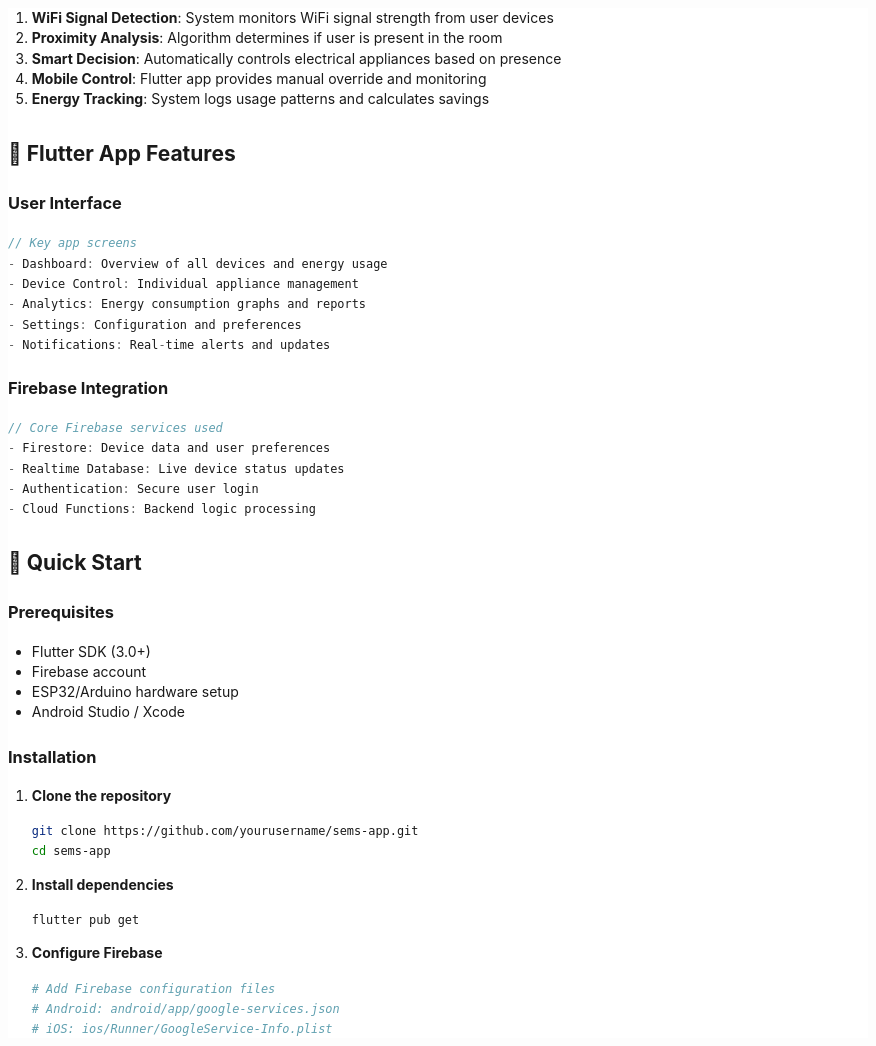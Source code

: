 1. **WiFi Signal Detection**: System monitors WiFi signal strength from user devices
2. **Proximity Analysis**: Algorithm determines if user is present in the room
3. **Smart Decision**: Automatically controls electrical appliances based on presence
4. **Mobile Control**: Flutter app provides manual override and monitoring
5. **Energy Tracking**: System logs usage patterns and calculates savings

## 📱 Flutter App Features

### User Interface
```dart
// Key app screens
- Dashboard: Overview of all devices and energy usage
- Device Control: Individual appliance management
- Analytics: Energy consumption graphs and reports
- Settings: Configuration and preferences
- Notifications: Real-time alerts and updates
```

### Firebase Integration
```dart
// Core Firebase services used
- Firestore: Device data and user preferences
- Realtime Database: Live device status updates
- Authentication: Secure user login
- Cloud Functions: Backend logic processing
```

## 🚀 Quick Start

### Prerequisites
- Flutter SDK (3.0+)
- Firebase account
- ESP32/Arduino hardware setup
- Android Studio / Xcode

### Installation

1. **Clone the repository**
   ```bash
   git clone https://github.com/yourusername/sems-app.git
   cd sems-app
   ```

2. **Install dependencies**
   ```bash
   flutter pub get
   ```

3. **Configure Firebase**
   ```bash
   # Add Firebase configuration files
   # Android: android/app/google-services.json
   # iOS: ios/Runner/GoogleService-Info.plist
   ```
